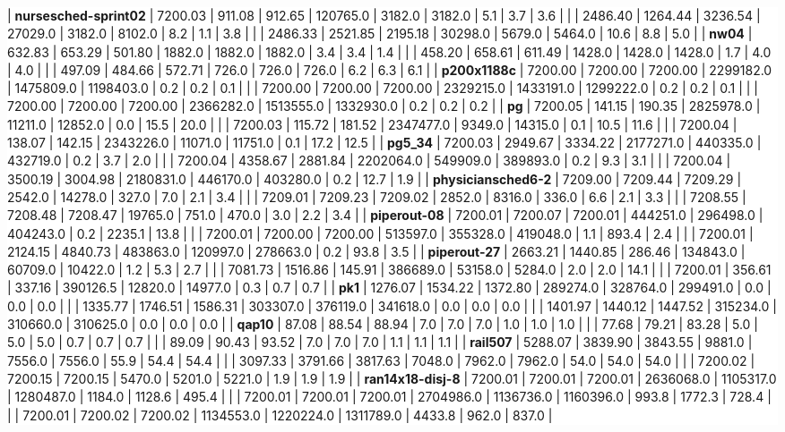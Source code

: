 | **nursesched-sprint02**       | 7200.03    | 911.08      | 912.65       | 120765.0   | 3182.0      | 3182.0       | 5.1           | 3.7         | 3.6          |
|                               | 2486.40    | 1264.44     | 3236.54      | 27029.0    | 3182.0      | 8102.0       | 8.2           | 1.1         | 3.8          |
|                               | 2486.33    | 2521.85     | 2195.18      | 30298.0    | 5679.0      | 5464.0       | 10.6          | 8.8         | 5.0          |
| **nw04**                      | 632.83     | 653.29      | 501.80       | 1882.0     | 1882.0      | 1882.0       | 3.4           | 3.4         | 1.4          |
|                               | 458.20     | 658.61      | 611.49       | 1428.0     | 1428.0      | 1428.0       | 1.7           | 4.0         | 4.0          |
|                               | 497.09     | 484.66      | 572.71       | 726.0      | 726.0       | 726.0        | 6.2           | 6.3         | 6.1          |
| **p200x1188c**                | 7200.00    | 7200.00     | 7200.00      | 2299182.0  | 1475809.0   | 1198403.0    | 0.2           | 0.2         | 0.1          |
|                               | 7200.00    | 7200.00     | 7200.00      | 2329215.0  | 1433191.0   | 1299222.0    | 0.2           | 0.2         | 0.1          |
|                               | 7200.00    | 7200.00     | 7200.00      | 2366282.0  | 1513555.0   | 1332930.0    | 0.2           | 0.2         | 0.2          |
| **pg**                        | 7200.05    | 141.15      | 190.35       | 2825978.0  | 11211.0     | 12852.0      | 0.0           | 15.5        | 20.0         |
|                               | 7200.03    | 115.72      | 181.52       | 2347477.0  | 9349.0      | 14315.0      | 0.1           | 10.5        | 11.6         |
|                               | 7200.04    | 138.07      | 142.15       | 2343226.0  | 11071.0     | 11751.0      | 0.1           | 17.2        | 12.5         |
| **pg5\_34**                   | 7200.03    | 2949.67     | 3334.22      | 2177271.0  | 440335.0    | 432719.0     | 0.2           | 3.7         | 2.0          |
|                               | 7200.04    | 4358.67     | 2881.84      | 2202064.0  | 549909.0    | 389893.0     | 0.2           | 9.3         | 3.1          |
|                               | 7200.04    | 3500.19     | 3004.98      | 2180831.0  | 446170.0    | 403280.0     | 0.2           | 12.7        | 1.9          |
| **physiciansched6-2**         | 7209.00    | 7209.44     | 7209.29      | 2542.0     | 14278.0     | 327.0        | 7.0           | 2.1         | 3.4          |
|                               | 7209.01    | 7209.23     | 7209.02      | 2852.0     | 8316.0      | 336.0        | 6.6           | 2.1         | 3.3          |
|                               | 7208.55    | 7208.48     | 7208.47      | 19765.0    | 751.0       | 470.0        | 3.0           | 2.2         | 3.4          |
| **piperout-08**               | 7200.01    | 7200.07     | 7200.01      | 444251.0   | 296498.0    | 404243.0     | 0.2           | 2235.1      | 13.8         |
|                               | 7200.01    | 7200.00     | 7200.00      | 513597.0   | 355328.0    | 419048.0     | 1.1           | 893.4       | 2.4          |
|                               | 7200.01    | 2124.15     | 4840.73      | 483863.0   | 120997.0    | 278663.0     | 0.2           | 93.8        | 3.5          |
| **piperout-27**               | 2663.21    | 1440.85     | 286.46       | 134843.0   | 60709.0     | 10422.0      | 1.2           | 5.3         | 2.7          |
|                               | 7081.73    | 1516.86     | 145.91       | 386689.0   | 53158.0     | 5284.0       | 2.0           | 2.0         | 14.1         |
|                               | 7200.01    | 356.61      | 337.16       | 390126.5   | 12820.0     | 14977.0      | 0.3           | 0.7         | 0.7          |
| **pk1**                       | 1276.07    | 1534.22     | 1372.80      | 289274.0   | 328764.0    | 299491.0     | 0.0           | 0.0         | 0.0          |
|                               | 1335.77    | 1746.51     | 1586.31      | 303307.0   | 376119.0    | 341618.0     | 0.0           | 0.0         | 0.0          |
|                               | 1401.97    | 1440.12     | 1447.52      | 315234.0   | 310660.0    | 310625.0     | 0.0           | 0.0         | 0.0          |
| **qap10**                     | 87.08      | 88.54       | 88.94        | 7.0        | 7.0         | 7.0          | 1.0           | 1.0         | 1.0          |
|                               | 77.68      | 79.21       | 83.28        | 5.0        | 5.0         | 5.0          | 0.7           | 0.7         | 0.7          |
|                               | 89.09      | 90.43       | 93.52        | 7.0        | 7.0         | 7.0          | 1.1           | 1.1         | 1.1          |
| **rail507**                   | 5288.07    | 3839.90     | 3843.55      | 9881.0     | 7556.0      | 7556.0       | 55.9          | 54.4        | 54.4         |
|                               | 3097.33    | 3791.66     | 3817.63      | 7048.0     | 7962.0      | 7962.0       | 54.0          | 54.0        | 54.0         |
|                               | 7200.02    | 7200.15     | 7200.15      | 5470.0     | 5201.0      | 5221.0       | 1.9           | 1.9         | 1.9          |
| **ran14x18-disj-8**           | 7200.01    | 7200.01     | 7200.01      | 2636068.0  | 1105317.0   | 1280487.0    | 1184.0        | 1128.6      | 495.4        |
|                               | 7200.01    | 7200.01     | 7200.01      | 2704986.0  | 1136736.0   | 1160396.0    | 993.8         | 1772.3      | 728.4        |
|                               | 7200.01    | 7200.02     | 7200.02      | 1134553.0  | 1220224.0   | 1311789.0    | 4433.8        | 962.0       | 837.0        |